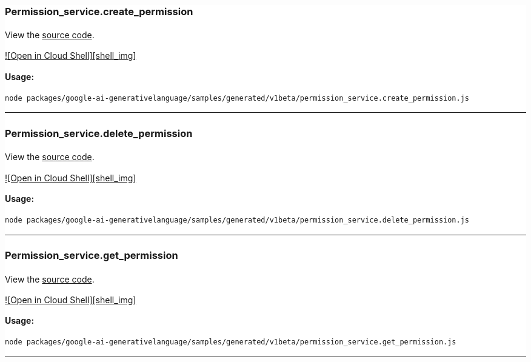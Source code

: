 


### Permission_service.create_permission

View the [source code](https://github.com/googleapis/google-cloud-node/blob/main/packages/google-ai-generativelanguage/samples/generated/v1beta/permission_service.create_permission.js).

[![Open in Cloud Shell][shell_img]](https://console.cloud.google.com/cloudshell/open?git_repo=https://github.com/googleapis/google-cloud-node&page=editor&open_in_editor=packages/google-ai-generativelanguage/samples/generated/v1beta/permission_service.create_permission.js,samples/README.md)

__Usage:__


`node packages/google-ai-generativelanguage/samples/generated/v1beta/permission_service.create_permission.js`


-----




### Permission_service.delete_permission

View the [source code](https://github.com/googleapis/google-cloud-node/blob/main/packages/google-ai-generativelanguage/samples/generated/v1beta/permission_service.delete_permission.js).

[![Open in Cloud Shell][shell_img]](https://console.cloud.google.com/cloudshell/open?git_repo=https://github.com/googleapis/google-cloud-node&page=editor&open_in_editor=packages/google-ai-generativelanguage/samples/generated/v1beta/permission_service.delete_permission.js,samples/README.md)

__Usage:__


`node packages/google-ai-generativelanguage/samples/generated/v1beta/permission_service.delete_permission.js`


-----




### Permission_service.get_permission

View the [source code](https://github.com/googleapis/google-cloud-node/blob/main/packages/google-ai-generativelanguage/samples/generated/v1beta/permission_service.get_permission.js).

[![Open in Cloud Shell][shell_img]](https://console.cloud.google.com/cloudshell/open?git_repo=https://github.com/googleapis/google-cloud-node&page=editor&open_in_editor=packages/google-ai-generativelanguage/samples/generated/v1beta/permission_service.get_permission.js,samples/README.md)

__Usage:__


`node packages/google-ai-generativelanguage/samples/generated/v1beta/permission_service.get_permission.js`


-----


[//]: # "This README.md file is auto-generated, all changes to this file will be lost."
[//]: # "To regenerate it, use `python -m synthtool`."
